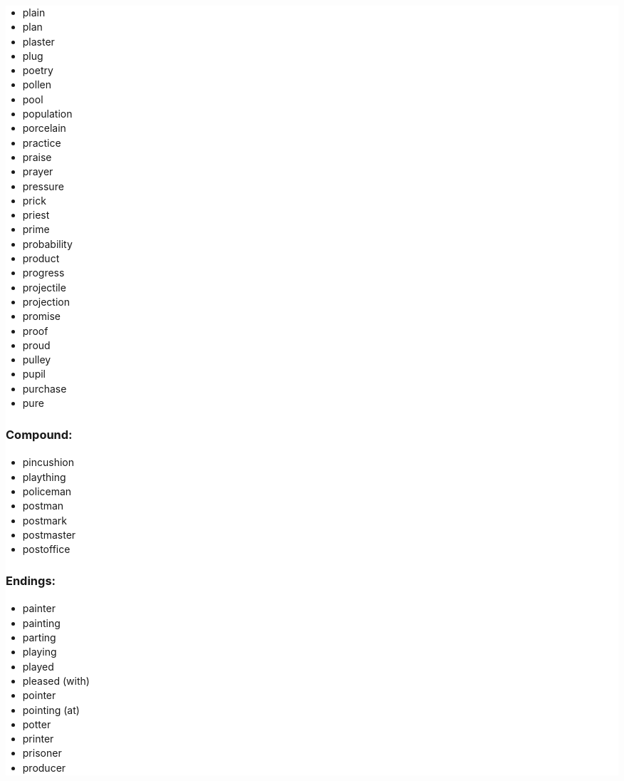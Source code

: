   - plain
  - plan
  - plaster
  - plug
  - poetry
  - pollen
  - pool
  - population
  - porcelain
  - practice
  - praise
  - prayer
  - pressure
  - prick
  - priest
  - prime
  - probability
  - product
  - progress
  - projectile
  - projection
  - promise
  - proof
  - proud
  - pulley
  - pupil
  - purchase
  - pure

### Compound:

  - pincushion
  - plaything
  - policeman
  - postman
  - postmark
  - postmaster
  - postoffice

### Endings:

  - painter
  - painting
  - parting
  - playing
  - played
  - pleased (with)
  - pointer
  - pointing (at)
  - potter
  - printer
  - prisoner
  - producer
